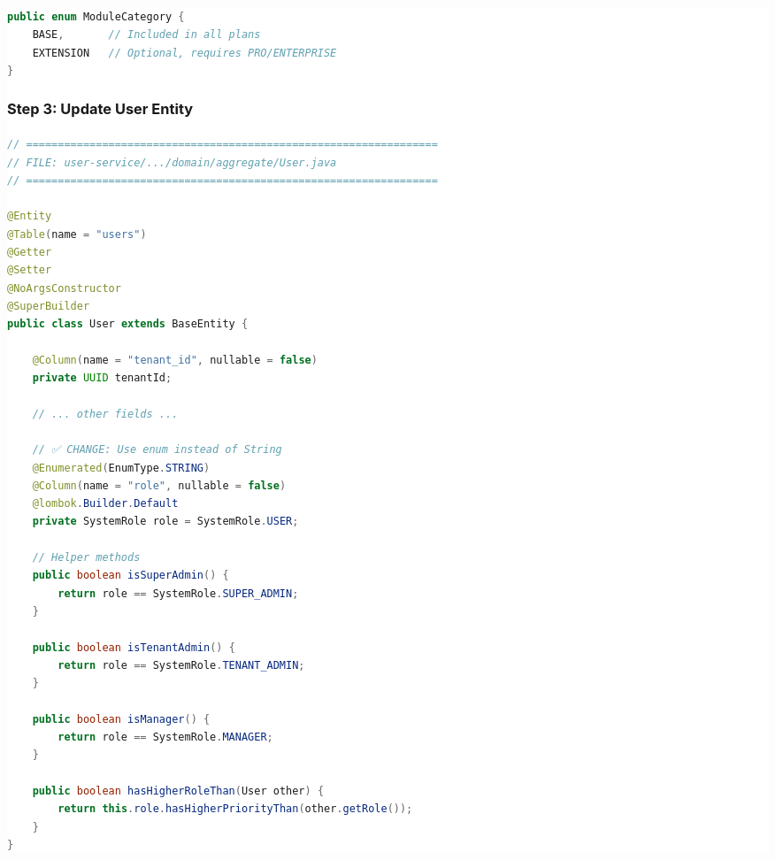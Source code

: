 ```java
public enum ModuleCategory {
    BASE,       // Included in all plans
    EXTENSION   // Optional, requires PRO/ENTERPRISE
}
```

### Step 3: Update User Entity

```java
// =================================================================
// FILE: user-service/.../domain/aggregate/User.java
// =================================================================

@Entity
@Table(name = "users")
@Getter
@Setter
@NoArgsConstructor
@SuperBuilder
public class User extends BaseEntity {

    @Column(name = "tenant_id", nullable = false)
    private UUID tenantId;

    // ... other fields ...

    // ✅ CHANGE: Use enum instead of String
    @Enumerated(EnumType.STRING)
    @Column(name = "role", nullable = false)
    @lombok.Builder.Default
    private SystemRole role = SystemRole.USER;

    // Helper methods
    public boolean isSuperAdmin() {
        return role == SystemRole.SUPER_ADMIN;
    }

    public boolean isTenantAdmin() {
        return role == SystemRole.TENANT_ADMIN;
    }

    public boolean isManager() {
        return role == SystemRole.MANAGER;
    }

    public boolean hasHigherRoleThan(User other) {
        return this.role.hasHigherPriorityThan(other.getRole());
    }
}
```
